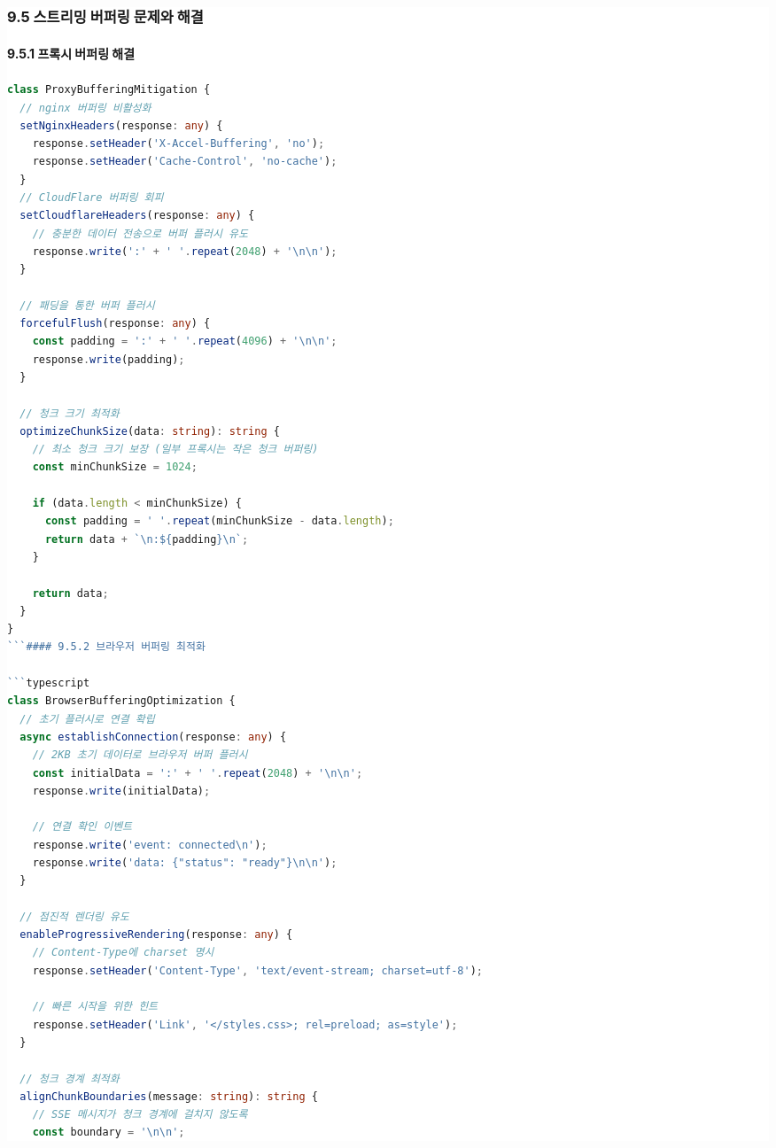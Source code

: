 ### 9.5 스트리밍 버퍼링 문제와 해결

#### 9.5.1 프록시 버퍼링 해결

```typescript
class ProxyBufferingMitigation {
  // nginx 버퍼링 비활성화
  setNginxHeaders(response: any) {
    response.setHeader('X-Accel-Buffering', 'no');
    response.setHeader('Cache-Control', 'no-cache');
  }  
  // CloudFlare 버퍼링 회피
  setCloudflareHeaders(response: any) {
    // 충분한 데이터 전송으로 버퍼 플러시 유도
    response.write(':' + ' '.repeat(2048) + '\n\n');
  }
  
  // 패딩을 통한 버퍼 플러시
  forcefulFlush(response: any) {
    const padding = ':' + ' '.repeat(4096) + '\n\n';
    response.write(padding);
  }
  
  // 청크 크기 최적화
  optimizeChunkSize(data: string): string {
    // 최소 청크 크기 보장 (일부 프록시는 작은 청크 버퍼링)
    const minChunkSize = 1024;
    
    if (data.length < minChunkSize) {
      const padding = ' '.repeat(minChunkSize - data.length);
      return data + `\n:${padding}\n`;
    }
    
    return data;
  }
}
```#### 9.5.2 브라우저 버퍼링 최적화

```typescript
class BrowserBufferingOptimization {
  // 초기 플러시로 연결 확립
  async establishConnection(response: any) {
    // 2KB 초기 데이터로 브라우저 버퍼 플러시
    const initialData = ':' + ' '.repeat(2048) + '\n\n';
    response.write(initialData);
    
    // 연결 확인 이벤트
    response.write('event: connected\n');
    response.write('data: {"status": "ready"}\n\n');
  }
  
  // 점진적 렌더링 유도
  enableProgressiveRendering(response: any) {
    // Content-Type에 charset 명시
    response.setHeader('Content-Type', 'text/event-stream; charset=utf-8');
    
    // 빠른 시작을 위한 힌트
    response.setHeader('Link', '</styles.css>; rel=preload; as=style');
  }
  
  // 청크 경계 최적화
  alignChunkBoundaries(message: string): string {
    // SSE 메시지가 청크 경계에 걸치지 않도록
    const boundary = '\n\n';
```
